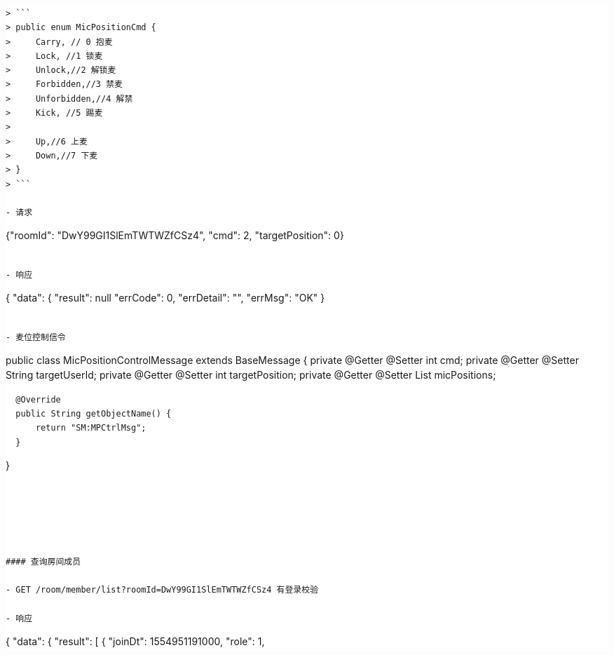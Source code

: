   ```
  > ```
  > public enum MicPositionCmd {
  >     Carry, // 0 抱麦
  >     Lock, //1 锁麦
  >     Unlock,//2 解锁麦
  >     Forbidden,//3 禁麦
  >     Unforbidden,//4 解禁
  >     Kick, //5 踢麦
  > 
  >     Up,//6 上麦
  >     Down,//7 下麦
  > }
  > ```

- 请求

  ```
  {"roomId": "DwY99GI1SlEmTWTWZfCSz4", "cmd": 2, "targetPosition": 0}
  ```

- 响应

  ```
  {
      "data": {
          "result": null
      "errCode": 0,
      "errDetail": "",
      "errMsg": "OK"
  }
  ```

- 麦位控制信令

  ```
  public class MicPositionControlMessage extends BaseMessage {
      private @Getter @Setter int cmd;
      private @Getter @Setter String targetUserId;
      private @Getter @Setter int targetPosition;
      private @Getter @Setter List<RoomMicPositionInfo> micPositions;
  
      @Override
      public String getObjectName() {
          return "SM:MPCtrlMsg";
      }
  }
  ```

  



#### 查询房间成员

- GET /room/member/list?roomId=DwY99GI1SlEmTWTWZfCSz4 有登录校验

- 响应

  ```
  {
      "data": {
          "result": [
              {
                  "joinDt": 1554951191000,
                  "role": 1,